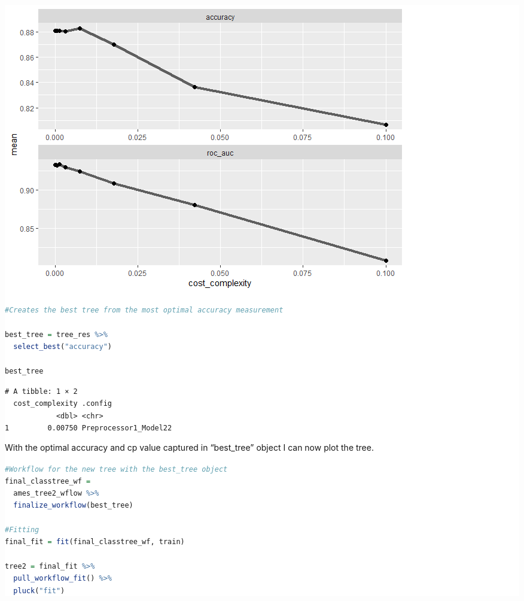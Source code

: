![](QMD-file.markdown_strict_files/figure-markdown_strict/deriving%20the%20best%20tree-1.png)

``` r
#Creates the best tree from the most optimal accuracy measurement

best_tree = tree_res %>%
  select_best("accuracy")

best_tree
```

    # A tibble: 1 × 2
      cost_complexity .config              
                <dbl> <chr>                
    1         0.00750 Preprocessor1_Model22

With the optimal accuracy and cp value captured in “best_tree” object I
can now plot the tree.

``` r
#Workflow for the new tree with the best_tree object
final_classtree_wf = 
  ames_tree2_wflow %>% 
  finalize_workflow(best_tree)

#Fitting
final_fit = fit(final_classtree_wf, train)

tree2 = final_fit %>% 
  pull_workflow_fit() %>% 
  pluck("fit")
```
